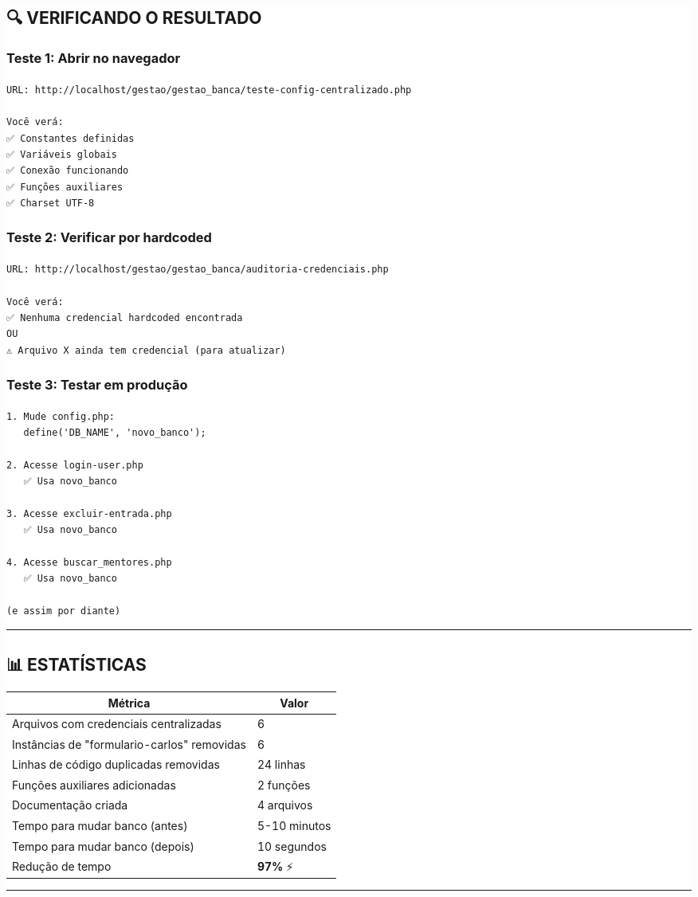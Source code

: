 
## 🔍 VERIFICANDO O RESULTADO

### Teste 1: Abrir no navegador
```
URL: http://localhost/gestao/gestao_banca/teste-config-centralizado.php

Você verá:
✅ Constantes definidas
✅ Variáveis globais
✅ Conexão funcionando
✅ Funções auxiliares
✅ Charset UTF-8
```

### Teste 2: Verificar por hardcoded
```
URL: http://localhost/gestao/gestao_banca/auditoria-credenciais.php

Você verá:
✅ Nenhuma credencial hardcoded encontrada
OU
⚠️ Arquivo X ainda tem credencial (para atualizar)
```

### Teste 3: Testar em produção
```
1. Mude config.php:
   define('DB_NAME', 'novo_banco');

2. Acesse login-user.php
   ✅ Usa novo_banco

3. Acesse excluir-entrada.php
   ✅ Usa novo_banco

4. Acesse buscar_mentores.php
   ✅ Usa novo_banco

(e assim por diante)
```

---

## 📊 ESTATÍSTICAS

| Métrica | Valor |
|---------|-------|
| Arquivos com credenciais centralizadas | 6 |
| Instâncias de "formulario-carlos" removidas | 6 |
| Linhas de código duplicadas removidas | 24 linhas |
| Funções auxiliares adicionadas | 2 funções |
| Documentação criada | 4 arquivos |
| Tempo para mudar banco (antes) | 5-10 minutos |
| Tempo para mudar banco (depois) | 10 segundos |
| Redução de tempo | **97%** ⚡ |

---